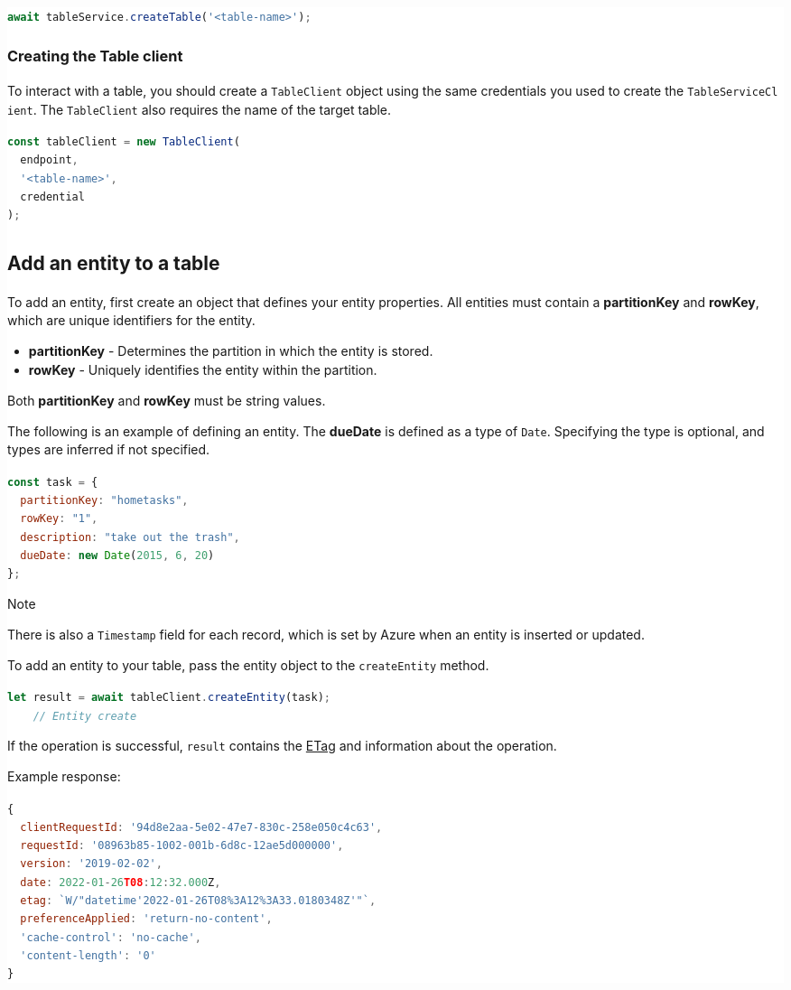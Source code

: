 ```javascript
await tableService.createTable('<table-name>');
```

### Creating the Table client

To interact with a table, you should create a `TableClient` object using the same credentials you used to create the `TableServiceClient`. The `TableClient` also requires the name of the target table.

```javascript
const tableClient = new TableClient(
  endpoint,
  '<table-name>',
  credential
);
```

## Add an entity to a table

To add an entity, first create an object that defines your entity properties. All entities must contain a **partitionKey** and **rowKey**, which are unique identifiers for the entity.

* **partitionKey** - Determines the partition in which the entity is stored.
* **rowKey** - Uniquely identifies the entity within the partition.

Both **partitionKey** and **rowKey** must be string values.

The following is an example of defining an entity. The **dueDate** is defined as a type of `Date`. Specifying the type is optional, and types are inferred if not specified.

```javascript
const task = {
  partitionKey: "hometasks",
  rowKey: "1",
  description: "take out the trash",
  dueDate: new Date(2015, 6, 20)
};
```

> [!NOTE]
> There is also a `Timestamp` field for each record, which is set by Azure when an entity is inserted or updated.

To add an entity to your table, pass the entity object to the `createEntity` method.

```javascript
let result = await tableClient.createEntity(task);
    // Entity create
```    

If the operation is successful, `result` contains the [ETag](https://en.wikipedia.org/wiki/HTTP_ETag) and information about the operation.

Example response:

```javascript
{ 
  clientRequestId: '94d8e2aa-5e02-47e7-830c-258e050c4c63',
  requestId: '08963b85-1002-001b-6d8c-12ae5d000000',
  version: '2019-02-02',
  date: 2022-01-26T08:12:32.000Z,
  etag: `W/"datetime'2022-01-26T08%3A12%3A33.0180348Z'"`,
  preferenceApplied: 'return-no-content',
  'cache-control': 'no-cache',
  'content-length': '0'
}
```
